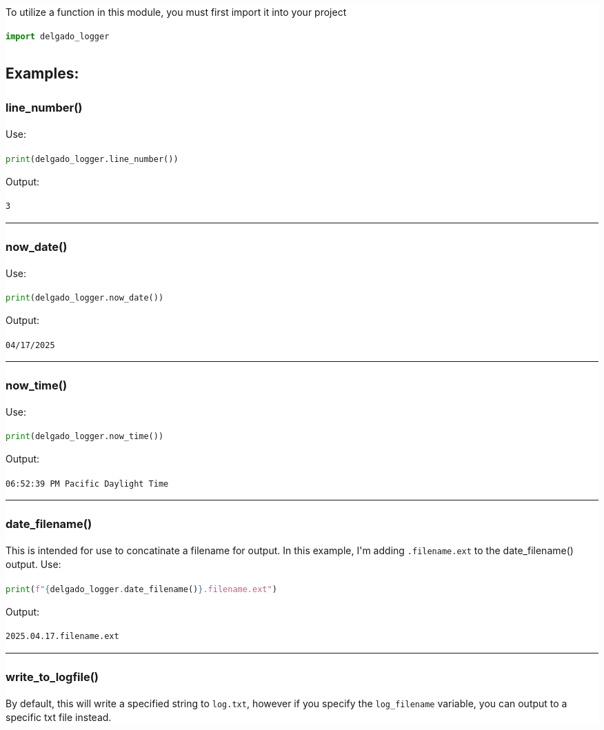 To utilize a function in this module, you must first import it into your project
```python
import delgado_logger
```

## Examples:

### line_number()
Use:
```python
print(delgado_logger.line_number())
```
Output:
```
3
```
---
### now_date()
Use:
```python
print(delgado_logger.now_date())
```
Output:
```
04/17/2025
```
---
### now_time()
Use:
```python
print(delgado_logger.now_time())
```
Output:
```
06:52:39 PM Pacific Daylight Time
```
---
### date_filename()
This is intended for use to concatinate a filename for output.
In this example, I'm adding `.filename.ext` to the date_filename() output.
Use:
```python
print(f"{delgado_logger.date_filename()}.filename.ext")
```
Output:
```
2025.04.17.filename.ext
```
---
### write_to_logfile()
By default, this will write a specified string to `log.txt`, 
however if you specify the `log_filename` variable, you can output 
to a specific txt file instead.
